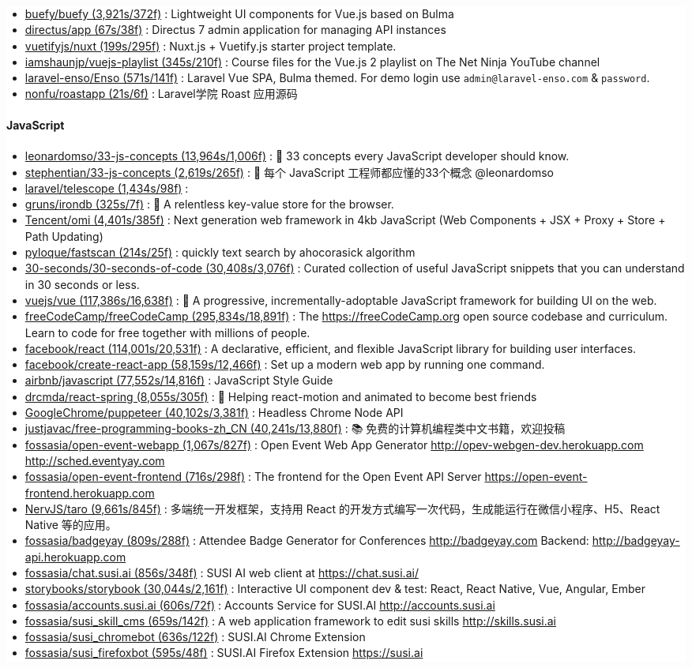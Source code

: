 * [buefy/buefy (3,921s/372f)](https://github.com/buefy/buefy) : Lightweight UI components for Vue.js based on Bulma
* [directus/app (67s/38f)](https://github.com/directus/app) : Directus 7 admin application for managing API instances
* [vuetifyjs/nuxt (199s/295f)](https://github.com/vuetifyjs/nuxt) : Nuxt.js + Vuetify.js starter project template.
* [iamshaunjp/vuejs-playlist (345s/210f)](https://github.com/iamshaunjp/vuejs-playlist) : Course files for the Vue.js 2 playlist on The Net Ninja YouTube channel
* [laravel-enso/Enso (571s/141f)](https://github.com/laravel-enso/Enso) : Laravel Vue SPA, Bulma themed. For demo login use `admin@laravel-enso.com` & `password`.
* [nonfu/roastapp (21s/6f)](https://github.com/nonfu/roastapp) : Laravel学院 Roast 应用源码

#### JavaScript
* [leonardomso/33-js-concepts (13,964s/1,006f)](https://github.com/leonardomso/33-js-concepts) : 📜 33 concepts every JavaScript developer should know.
* [stephentian/33-js-concepts (2,619s/265f)](https://github.com/stephentian/33-js-concepts) : 📜 每个 JavaScript 工程师都应懂的33个概念 @leonardomso
* [laravel/telescope (1,434s/98f)](https://github.com/laravel/telescope) : 
* [gruns/irondb (325s/7f)](https://github.com/gruns/irondb) : 🔩 A relentless key-value store for the browser.
* [Tencent/omi (4,401s/385f)](https://github.com/Tencent/omi) : Next generation web framework in 4kb JavaScript (Web Components + JSX + Proxy + Store + Path Updating)
* [pyloque/fastscan (214s/25f)](https://github.com/pyloque/fastscan) : quickly text search by ahocorasick algorithm
* [30-seconds/30-seconds-of-code (30,408s/3,076f)](https://github.com/30-seconds/30-seconds-of-code) : Curated collection of useful JavaScript snippets that you can understand in 30 seconds or less.
* [vuejs/vue (117,386s/16,638f)](https://github.com/vuejs/vue) : 🖖 A progressive, incrementally-adoptable JavaScript framework for building UI on the web.
* [freeCodeCamp/freeCodeCamp (295,834s/18,891f)](https://github.com/freeCodeCamp/freeCodeCamp) : The https://freeCodeCamp.org open source codebase and curriculum. Learn to code for free together with millions of people.
* [facebook/react (114,001s/20,531f)](https://github.com/facebook/react) : A declarative, efficient, and flexible JavaScript library for building user interfaces.
* [facebook/create-react-app (58,159s/12,466f)](https://github.com/facebook/create-react-app) : Set up a modern web app by running one command.
* [airbnb/javascript (77,552s/14,816f)](https://github.com/airbnb/javascript) : JavaScript Style Guide
* [drcmda/react-spring (8,055s/305f)](https://github.com/drcmda/react-spring) : 🙌 Helping react-motion and animated to become best friends
* [GoogleChrome/puppeteer (40,102s/3,381f)](https://github.com/GoogleChrome/puppeteer) : Headless Chrome Node API
* [justjavac/free-programming-books-zh_CN (40,241s/13,880f)](https://github.com/justjavac/free-programming-books-zh_CN) : 📚 免费的计算机编程类中文书籍，欢迎投稿
* [fossasia/open-event-webapp (1,067s/827f)](https://github.com/fossasia/open-event-webapp) : Open Event Web App Generator http://opev-webgen-dev.herokuapp.com http://sched.eventyay.com
* [fossasia/open-event-frontend (716s/298f)](https://github.com/fossasia/open-event-frontend) : The frontend for the Open Event API Server https://open-event-frontend.herokuapp.com
* [NervJS/taro (9,661s/845f)](https://github.com/NervJS/taro) : 多端统一开发框架，支持用 React 的开发方式编写一次代码，生成能运行在微信小程序、H5、React Native 等的应用。
* [fossasia/badgeyay (809s/288f)](https://github.com/fossasia/badgeyay) : Attendee Badge Generator for Conferences http://badgeyay.com Backend: http://badgeyay-api.herokuapp.com
* [fossasia/chat.susi.ai (856s/348f)](https://github.com/fossasia/chat.susi.ai) : SUSI AI web client at https://chat.susi.ai/
* [storybooks/storybook (30,044s/2,161f)](https://github.com/storybooks/storybook) : Interactive UI component dev & test: React, React Native, Vue, Angular, Ember
* [fossasia/accounts.susi.ai (606s/72f)](https://github.com/fossasia/accounts.susi.ai) : Accounts Service for SUSI.AI http://accounts.susi.ai
* [fossasia/susi_skill_cms (659s/142f)](https://github.com/fossasia/susi_skill_cms) : A web application framework to edit susi skills http://skills.susi.ai
* [fossasia/susi_chromebot (636s/122f)](https://github.com/fossasia/susi_chromebot) : SUSI.AI Chrome Extension
* [fossasia/susi_firefoxbot (595s/48f)](https://github.com/fossasia/susi_firefoxbot) : SUSI.AI Firefox Extension https://susi.ai
